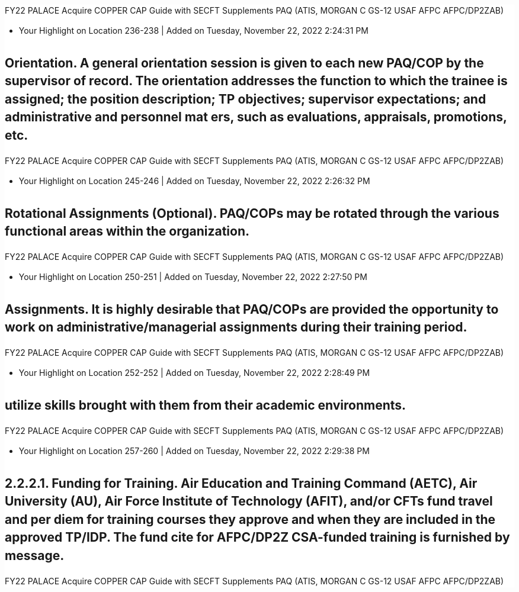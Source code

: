 FY22 PALACE Acquire COPPER CAP Guide with SECFT Supplements PAQ (ATIS, MORGAN C GS-12 USAF AFPC AFPC/DP2ZAB)

* Your Highlight on Location 236-238 | Added on Tuesday, November 22, 2022 2:24:31 PM

## Orientation. A general orientation session is given to each new PAQ/COP by the supervisor of record. The orientation addresses the function to which the trainee is assigned; the position description; TP objectives; supervisor expectations; and administrative and personnel mat ers, such as evaluations, appraisals, promotions, etc.

FY22 PALACE Acquire COPPER CAP Guide with SECFT Supplements PAQ (ATIS, MORGAN C GS-12 USAF AFPC AFPC/DP2ZAB)

* Your Highlight on Location 245-246 | Added on Tuesday, November 22, 2022 2:26:32 PM

## Rotational Assignments (Optional). PAQ/COPs may be rotated through the various functional areas within the organization.

FY22 PALACE Acquire COPPER CAP Guide with SECFT Supplements PAQ (ATIS, MORGAN C GS-12 USAF AFPC AFPC/DP2ZAB)

* Your Highlight on Location 250-251 | Added on Tuesday, November 22, 2022 2:27:50 PM

## Assignments. It is highly desirable that PAQ/COPs are provided the opportunity to work on administrative/managerial assignments during their training period.

FY22 PALACE Acquire COPPER CAP Guide with SECFT Supplements PAQ (ATIS, MORGAN C GS-12 USAF AFPC AFPC/DP2ZAB)

* Your Highlight on Location 252-252 | Added on Tuesday, November 22, 2022 2:28:49 PM

## utilize skills brought with them from their academic environments.

FY22 PALACE Acquire COPPER CAP Guide with SECFT Supplements PAQ (ATIS, MORGAN C GS-12 USAF AFPC AFPC/DP2ZAB)

* Your Highlight on Location 257-260 | Added on Tuesday, November 22, 2022 2:29:38 PM

## 2.2.2.1. Funding for Training. Air Education and Training Command (AETC), Air University (AU), Air Force Institute of Technology (AFIT), and/or CFTs fund travel and per diem for training courses they approve and when they are included in the approved TP/IDP. The fund cite for AFPC/DP2Z CSA-funded training is furnished by message.

FY22 PALACE Acquire COPPER CAP Guide with SECFT Supplements PAQ (ATIS, MORGAN C GS-12 USAF AFPC AFPC/DP2ZAB)
